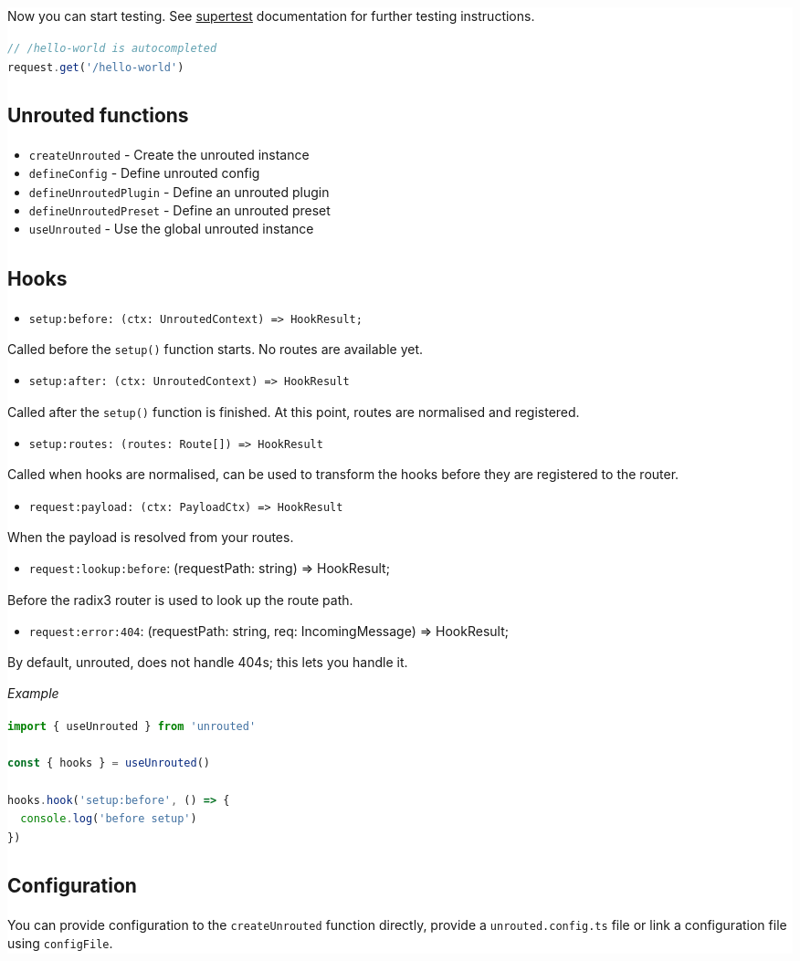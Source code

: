 Now you can start testing. See [supertest](https://github.com/visionmedia/supertest) documentation for further testing instructions.
```ts
// /hello-world is autocompleted
request.get('/hello-world')
```

## Unrouted functions

- `createUnrouted` - Create the unrouted instance
- `defineConfig` - Define unrouted config
- `defineUnroutedPlugin` - Define an unrouted plugin
- `defineUnroutedPreset` - Define an unrouted preset
- `useUnrouted` - Use the global unrouted instance

## Hooks

- `setup:before: (ctx: UnroutedContext) => HookResult;`

Called before the `setup()` function starts. No routes are available yet.

- `setup:after: (ctx: UnroutedContext) => HookResult`

Called after the `setup()` function is finished. At this point, routes are normalised and registered. 

- `setup:routes: (routes: Route[]) => HookResult`

Called when hooks are normalised, can be used to transform the hooks before they are registered
to the router.

- `request:payload: (ctx: PayloadCtx) => HookResult`

When the payload is resolved from your routes.

- `request:lookup:before`: (requestPath: string) => HookResult;

Before the radix3 router is used to look up the route path.

- `request:error:404`: (requestPath: string, req: IncomingMessage) => HookResult;

By default, unrouted, does not handle 404s; this lets you handle it.

*Example*
```ts
import { useUnrouted } from 'unrouted'

const { hooks } = useUnrouted()

hooks.hook('setup:before', () => {
  console.log('before setup')
})
```

## Configuration

You can provide configuration to the `createUnrouted` function directly, provide a `unrouted.config.ts` file or link
a configuration file using `configFile`.
